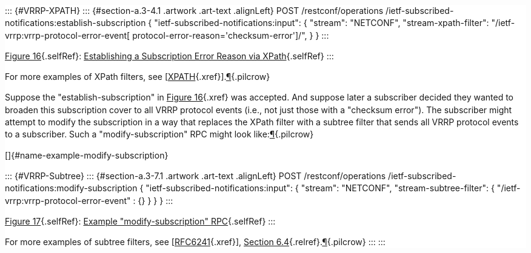 ::: {#VRRP-XPATH}
::: {#section-a.3-4.1 .artwork .art-text .alignLeft}
    POST /restconf/operations
         /ietf-subscribed-notifications:establish-subscription
    {
       "ietf-subscribed-notifications:input": {
          "stream": "NETCONF",
          "stream-xpath-filter": 
            "/ietf-vrrp:vrrp-protocol-error-event[
              protocol-error-reason='checksum-error']/",
       }
    } 
:::

[Figure 16](#figure-16){.selfRef}: [Establishing a Subscription Error
Reason via XPath](#name-establishing-a-subscription){.selfRef}
:::

For more examples of XPath filters, see
\[[XPATH](#XPATH){.xref}\].[¶](#section-a.3-5){.pilcrow}

Suppose the \"establish-subscription\" in [Figure
16](#VRRP-XPATH){.xref} was accepted. And suppose later a subscriber
decided they wanted to broaden this subscription cover to all VRRP
protocol events (i.e., not just those with a \"checksum error\"). The
subscriber might attempt to modify the subscription in a way that
replaces the XPath filter with a subtree filter that sends all VRRP
protocol events to a subscriber. Such a \"modify-subscription\" RPC
might look like:[¶](#section-a.3-6){.pilcrow}

[]{#name-example-modify-subscription}

::: {#VRRP-Subtree}
::: {#section-a.3-7.1 .artwork .art-text .alignLeft}
    POST /restconf/operations
         /ietf-subscribed-notifications:modify-subscription
    {
       "ietf-subscribed-notifications:input": {
          "stream": "NETCONF",
          "stream-subtree-filter": {
            "/ietf-vrrp:vrrp-protocol-error-event" : {}
          }
       }
    } 
:::

[Figure 17](#figure-17){.selfRef}: [Example \"modify-subscription\"
RPC](#name-example-modify-subscription){.selfRef}
:::

For more examples of subtree filters, see
\[[RFC6241](#RFC6241){.xref}\], [Section
6.4](https://www.rfc-editor.org/rfc/rfc6241#section-6.4){.relref}.[¶](#section-a.3-8){.pilcrow}
:::
:::
